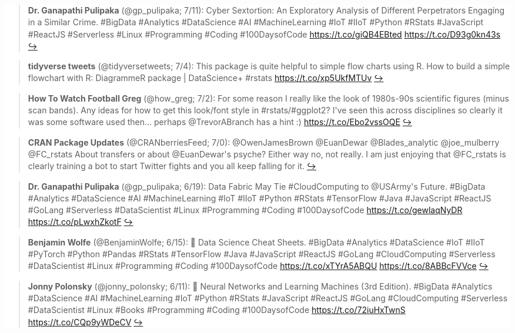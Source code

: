 


> **Dr. Ganapathi Pulipaka** (@gp_pulipaka; 7/11): Cyber Sextortion: An Exploratory Analysis of Different Perpetrators Engaging in a Similar Crime. #BigData #Analytics #DataScience #AI #MachineLearning #IoT #IIoT #Python #RStats #JavaScript #ReactJS #Serverless #Linux #Programming #Coding #100DaysofCode 
https://t.co/giQB4EBted https://t.co/D93g0kn43s  [&#8618;](https://twitter.com/dataandme/status/1256369571595988993)




> **tidyverse tweets** (@tidyversetweets; 7/4): This package is quite helpful to simple flow charts using R. How to build a simple flowchart with R: DiagrammeR package | DataScience+ #rstats  https://t.co/xp5UkfMTUv  [&#8618;](https://twitter.com/dataandme/status/1256355704799191041)




> **How To Watch Football Greg** (@how_greg; 7/2): For some reason I really like the look of 1980s-90s scientific figures (minus scan bands). Any ideas for how to get this look/font style in  #rstats/#ggplot2? I've seen this across disciplines so clearly it was some software used then... perhaps @TrevorABranch has a hint :) https://t.co/Ebo2vssOQE  [&#8618;](https://twitter.com/dataandme/status/1256365289358282752)




> **CRAN Package Updates** (@CRANberriesFeed; 7/0): @OwenJamesBrown @EuanDewar @Blades_analytic @joe_mulberry @FC_rstats About transfers or about @EuanDewar's psyche? Either way no, not really. I am just enjoying that @FC_rstats is clearly training a bot to start Twitter fights and you all keep falling for it.  [&#8618;](https://twitter.com/dataandme/status/1256345285837627394)




> **Dr. Ganapathi Pulipaka** (@gp_pulipaka; 6/19): Data Fabric May Tie #CloudComputing to @USArmy's Future. #BigData #Analytics #DataScience #AI #MachineLearning #IoT #IIoT #Python #RStats #TensorFlow #Java #JavaScript #ReactJS #GoLang #Serverless #DataScientist #Linux #Programming #Coding #100DaysofCode 
https://t.co/gewlaqNyDR https://t.co/pLwxhZkotF  [&#8618;](https://twitter.com/dataandme/status/1256381749111787522)




> **Benjamin Wolfe** (@BenjaminWolfe; 6/15): 🔬 Data Science Cheat Sheets. #BigData #Analytics #DataScience #IoT #IIoT #PyTorch #Python #Pandas #RStats #TensorFlow #Java #JavaScript #ReactJS #GoLang #CloudComputing #Serverless #DataScientist #Linux #Programming #Coding #100DaysofCode 
https://t.co/xTYrA5ABQU https://t.co/8ABBcFVVce  [&#8618;](https://twitter.com/dataandme/status/1256367443758452736)




> **Jonny Polonsky** (@jonny_polonsky; 6/11): 🔬 Neural Networks and Learning Machines (3rd Edition). #BigData #Analytics #DataScience #AI #MachineLearning #IoT #Python #RStats #JavaScript #ReactJS #GoLang #CloudComputing #Serverless #DataScientist #Linux #Books #Programming #Coding #100DaysofCode 
https://t.co/72iuHxTwnS https://t.co/CQp9yWDeCV  [&#8618;](https://twitter.com/dataandme/status/1256369281094254592)



